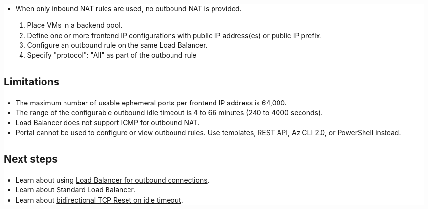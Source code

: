 - When only inbound NAT rules are used, no outbound NAT is provided.

   1. Place VMs in a backend pool.
   2. Define one or more frontend IP configurations with public IP address(es) or public IP prefix.
   3. Configure an outbound rule on the same Load Balancer.
   4. Specify "protocol": "All" as part of the outbound rule

## Limitations

- The maximum number of usable ephemeral ports per frontend IP address is 64,000.
- The range of the configurable outbound idle timeout is 4 to 66 minutes (240 to 4000 seconds).
- Load Balancer does not support ICMP for outbound NAT.
- Portal cannot be used to configure or view outbound rules.  Use templates, REST API, Az CLI 2.0, or PowerShell instead.

## Next steps

- Learn about using [Load Balancer for outbound connections](load-balancer-outbound-connections.md).
- Learn about [Standard Load Balancer](load-balancer-standard-overview.md).
- Learn about [bidirectional TCP Reset on idle timeout](https://aka.ms/lbtcpreset).
